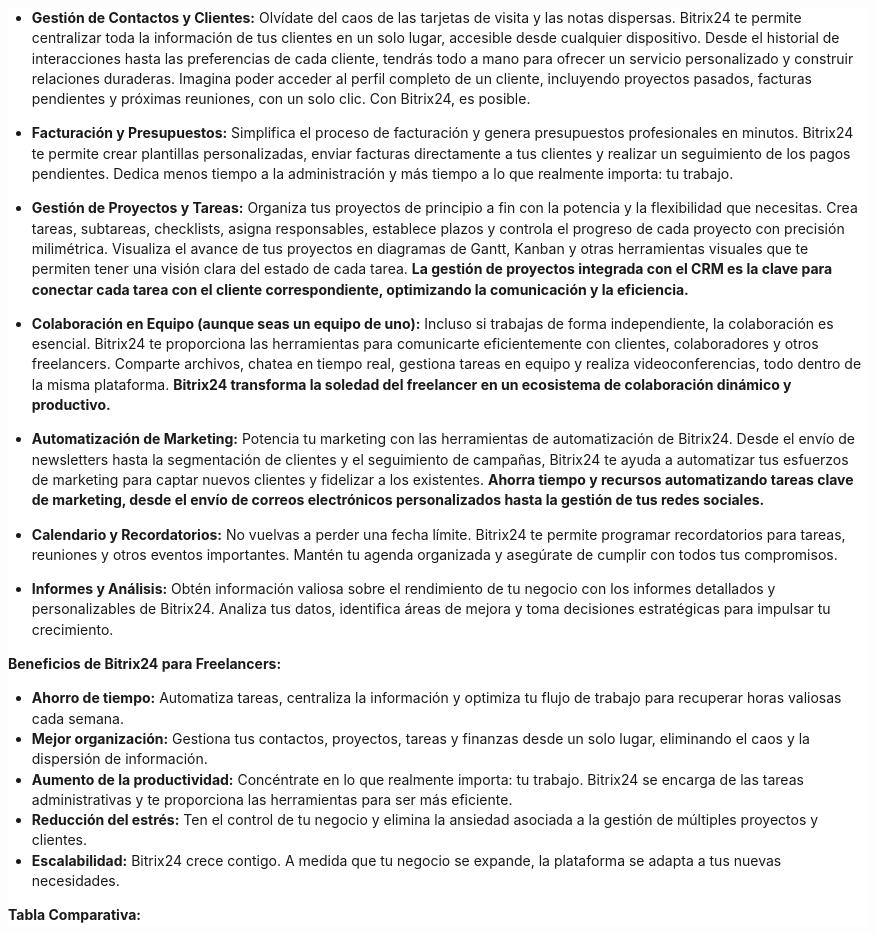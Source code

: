 * **Gestión de Contactos y Clientes:**  Olvídate del caos de las tarjetas de visita y las notas dispersas.  Bitrix24 te permite centralizar toda la información de tus clientes en un solo lugar, accesible desde cualquier dispositivo.  Desde el historial de interacciones hasta las preferencias de cada cliente,  tendrás todo a mano para ofrecer un servicio personalizado y construir relaciones duraderas.  Imagina poder acceder al perfil completo de un cliente, incluyendo proyectos pasados,  facturas pendientes y próximas reuniones, con un solo clic.  Con Bitrix24, es posible.

* **Facturación y Presupuestos:**  Simplifica el proceso de facturación y genera presupuestos profesionales en minutos.  Bitrix24 te permite crear plantillas personalizadas,  enviar facturas directamente a tus clientes y realizar un seguimiento de los pagos pendientes.  Dedica menos tiempo a la administración y más tiempo a lo que realmente importa: tu trabajo.

* **Gestión de Proyectos y Tareas:**  Organiza tus proyectos de principio a fin con la potencia y la flexibilidad que necesitas.  Crea tareas, subtareas, checklists, asigna responsables, establece plazos y controla el progreso de cada proyecto con precisión milimétrica.  Visualiza el avance de tus proyectos en diagramas de Gantt, Kanban y otras herramientas visuales que te permiten tener una visión clara del estado de cada tarea.  **La gestión de proyectos integrada con el CRM es la clave para conectar cada tarea con el cliente correspondiente,  optimizando la comunicación y la eficiencia.**

* **Colaboración en Equipo (aunque seas un equipo de uno):**  Incluso si trabajas de forma independiente,  la colaboración es esencial.  Bitrix24 te proporciona las herramientas para comunicarte eficientemente con clientes, colaboradores y otros freelancers.  Comparte archivos, chatea en tiempo real,  gestiona tareas en equipo y realiza videoconferencias,  todo dentro de la misma plataforma.  **Bitrix24 transforma la soledad del freelancer en un ecosistema de colaboración dinámico y productivo.**

* **Automatización de Marketing:**  Potencia tu marketing con las herramientas de automatización de Bitrix24.  Desde el envío de newsletters hasta la segmentación de clientes y el seguimiento de campañas,  Bitrix24 te ayuda a automatizar tus esfuerzos de marketing para captar nuevos clientes y fidelizar a los existentes.  **Ahorra tiempo y recursos automatizando tareas clave de marketing, desde el envío de correos electrónicos personalizados hasta la gestión de tus redes sociales.**

* **Calendario y Recordatorios:**  No vuelvas a perder una fecha límite.  Bitrix24 te permite programar recordatorios para tareas,  reuniones y otros eventos importantes.  Mantén tu agenda organizada y  asegúrate de cumplir con todos tus compromisos.

* **Informes y Análisis:**  Obtén información valiosa sobre el rendimiento de tu negocio con los informes detallados y personalizables de Bitrix24.  Analiza tus datos,  identifica áreas de mejora y toma decisiones estratégicas para impulsar tu crecimiento.


**Beneficios de Bitrix24 para Freelancers:**

* **Ahorro de tiempo:** Automatiza tareas, centraliza la información y optimiza tu flujo de trabajo para recuperar horas valiosas cada semana.
* **Mejor organización:**  Gestiona tus contactos, proyectos, tareas y finanzas desde un solo lugar, eliminando el caos y la dispersión de información.
* **Aumento de la productividad:**  Concéntrate en lo que realmente importa: tu trabajo.  Bitrix24 se encarga de las tareas administrativas y te proporciona las herramientas para ser más eficiente.
* **Reducción del estrés:**  Ten el control de tu negocio y elimina la ansiedad asociada a la gestión de múltiples proyectos y clientes.
* **Escalabilidad:** Bitrix24 crece contigo.  A medida que tu negocio se expande,  la plataforma se adapta a tus nuevas necesidades.

**Tabla Comparativa:**
